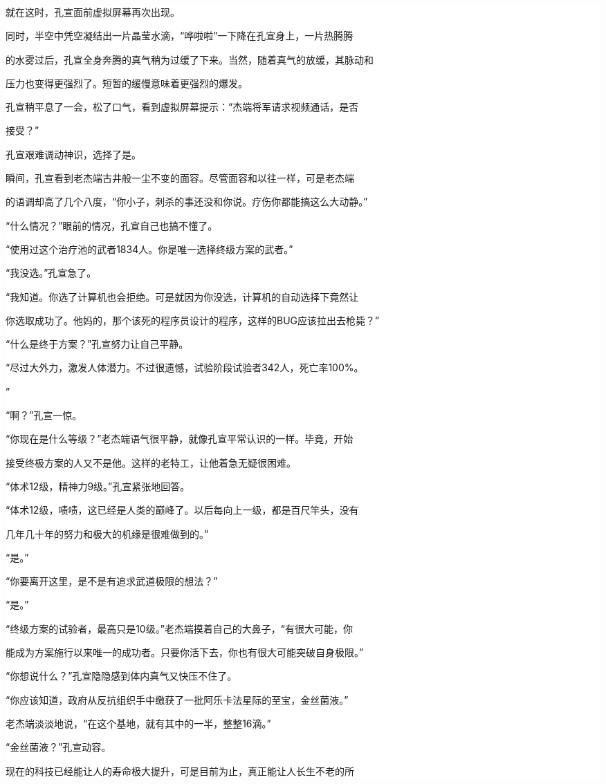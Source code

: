 就在这时，孔宣面前虚拟屏幕再次出现。

同时，半空中凭空凝结出一片晶莹水滴，“哗啦啦”一下降在孔宣身上，一片热腾腾

的水雾过后，孔宣全身奔腾的真气稍为过缓了下来。当然，随着真气的放缓，其脉动和

压力也变得更强烈了。短暂的缓慢意味着更强烈的爆发。

孔宣稍平息了一会，松了口气，看到虚拟屏幕提示：“杰端将军请求视频通话，是否

接受？”

孔宣艰难调动神识，选择了是。

瞬间，孔宣看到老杰端古井般一尘不变的面容。尽管面容和以往一样，可是老杰端

的语调却高了几个八度，“你小子，刺杀的事还没和你说。疗伤你都能搞这么大动静。”

“什么情况？”眼前的情况，孔宣自己也搞不懂了。

“使用过这个治疗池的武者1834人。你是唯一选择终级方案的武者。”

“我没选。”孔宣急了。

“我知道。你选了计算机也会拒绝。可是就因为你没选，计算机的自动选择下竟然让

你选取成功了。他妈的，那个该死的程序员设计的程序，这样的BUG应该拉出去枪毙？”

“什么是终于方案？”孔宣努力让自己平静。

“尽过大外力，激发人体潜力。不过很遗憾，试验阶段试验者342人，死亡率100%。

”

“啊？”孔宣一惊。

“你现在是什么等级？”老杰端语气很平静，就像孔宣平常认识的一样。毕竟，开始

接受终极方案的人又不是他。这样的老特工，让他着急无疑很困难。

“体术12级，精神力9级。”孔宣紧张地回答。

“体术12级，啧啧，这已经是人类的巅峰了。以后每向上一级，都是百尺竿头，没有

几年几十年的努力和极大的机缘是很难做到的。”

“是。”

“你要离开这里，是不是有追求武道极限的想法？”

“是。”

“终级方案的试验者，最高只是10级。”老杰端摸着自己的大鼻子，“有很大可能，你

能成为方案施行以来唯一的成功者。只要你活下去，你也有很大可能突破自身极限。”

“你想说什么？”孔宣隐隐感到体内真气又快压不住了。

“你应该知道，政府从反抗组织手中缴获了一批阿乐卡法星际的至宝，金丝菌液。”

老杰端淡淡地说，“在这个基地，就有其中的一半，整整16滴。”

“金丝菌液？”孔宣动容。

现在的科技已经能让人的寿命极大提升，可是目前为止，真正能让人长生不老的所
